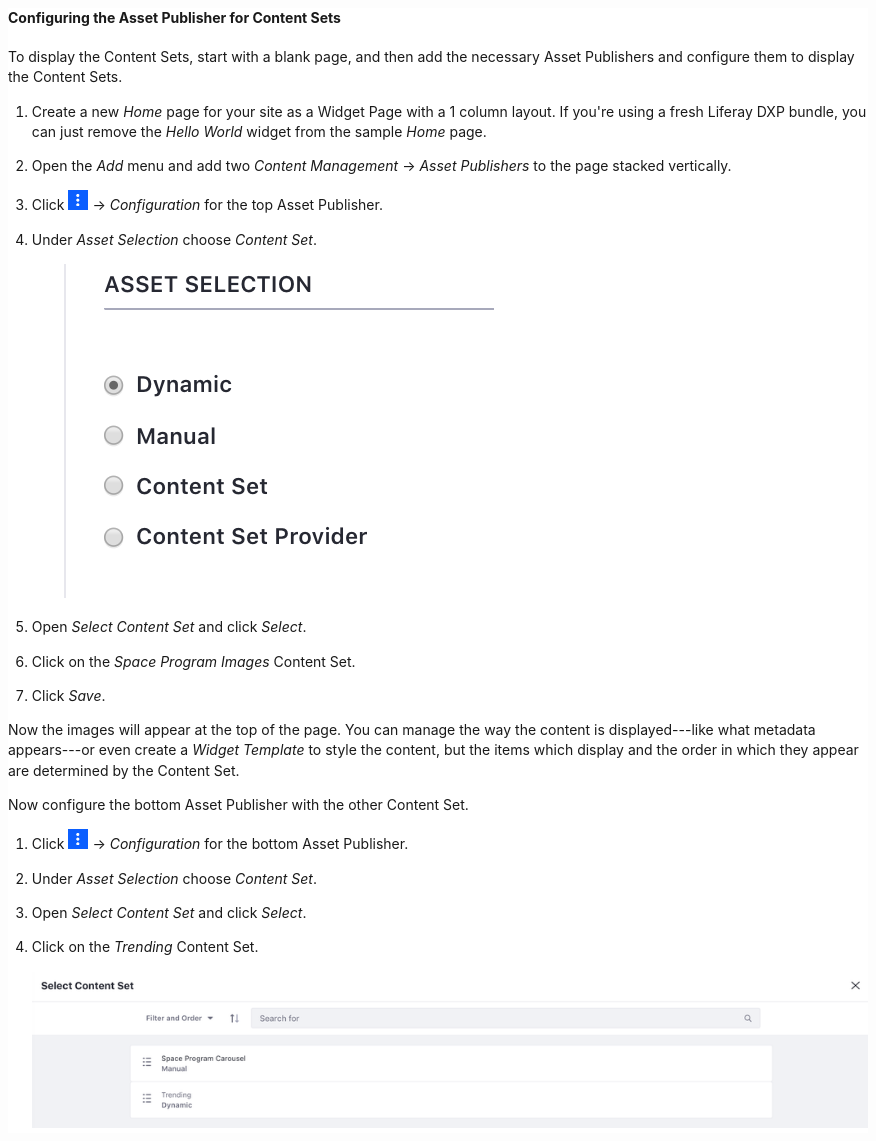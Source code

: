 #### Configuring the Asset Publisher for Content Sets

To display the Content Sets, start with a blank page, and then add the necessary Asset Publishers and configure them to display the Content Sets.

1. Create a new *Home* page for your site as a Widget Page with a 1 column layout. If you're using a fresh Liferay DXP bundle, you can just remove the *Hello World* widget from the sample *Home* page.
1. Open the *Add* menu and add two *Content Management* &rarr; *Asset Publishers* to the page stacked vertically.
1. Click ![Options](../../../images/icon-app-options.png) &rarr; *Configuration* for the top Asset Publisher.
1. Under *Asset Selection* choose *Content Set*.

    ![The Asset Publisher has a number of options available for selecting its source for content.](./displaying-collections/images/20.png)

1. Open *Select Content Set* and click *Select*.
1. Click on the *Space Program Images* Content Set.
1. Click *Save*.

Now the images will appear at the top of the page. You can manage the way the content is displayed---like what metadata appears---or even create a *Widget Template* to style the content, but the items which display and the order in which they appear are determined by the Content Set.

Now configure the bottom Asset Publisher with the other Content Set.

1. Click ![Options](../../../images/icon-app-options.png) &rarr; *Configuration* for the bottom Asset Publisher.
1. Under *Asset Selection* choose *Content Set*.
1. Open *Select Content Set* and click *Select*.
1. Click on the *Trending* Content Set.

    ![Select the Content Set you want to use.](./displaying-collections/images/21.png)
